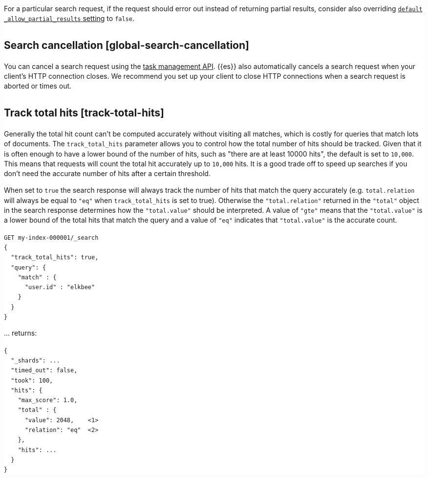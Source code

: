 For a particular search request, if the request should error out instead of returning partial results, consider also overriding [`default_allow_partial_results` setting](https://www.elastic.co/docs/api/doc/elasticsearch-serverless/operation/operation-search) to `false`.


## Search cancellation [global-search-cancellation]

You can cancel a search request using the [task management API](https://www.elastic.co/docs/api/doc/elasticsearch/group/endpoint-tasks). {{es}} also automatically cancels a search request when your client’s HTTP connection closes. We recommend you set up your client to close HTTP connections when a search request is aborted or times out.


## Track total hits [track-total-hits]

Generally the total hit count can’t be computed accurately without visiting all matches, which is costly for queries that match lots of documents. The `track_total_hits` parameter allows you to control how the total number of hits should be tracked. Given that it is often enough to have a lower bound of the number of hits, such as "there are at least 10000 hits", the default is set to `10,000`. This means that requests will count the total hit accurately up to `10,000` hits. It is a good trade off to speed up searches if you don’t need the accurate number of hits after a certain threshold.

When set to `true` the search response will always track the number of hits that match the query accurately (e.g. `total.relation` will always be equal to `"eq"` when `track_total_hits` is set to true). Otherwise the `"total.relation"` returned in the `"total"` object in the search response determines how the `"total.value"` should be interpreted. A value of `"gte"` means that the `"total.value"` is a lower bound of the total hits that match the query and a value of `"eq"` indicates that `"total.value"` is the accurate count.

```console
GET my-index-000001/_search
{
  "track_total_hits": true,
  "query": {
    "match" : {
      "user.id" : "elkbee"
    }
  }
}
```

... returns:

```console-result
{
  "_shards": ...
  "timed_out": false,
  "took": 100,
  "hits": {
    "max_score": 1.0,
    "total" : {
      "value": 2048,    <1>
      "relation": "eq"  <2>
    },
    "hits": ...
  }
}
```
